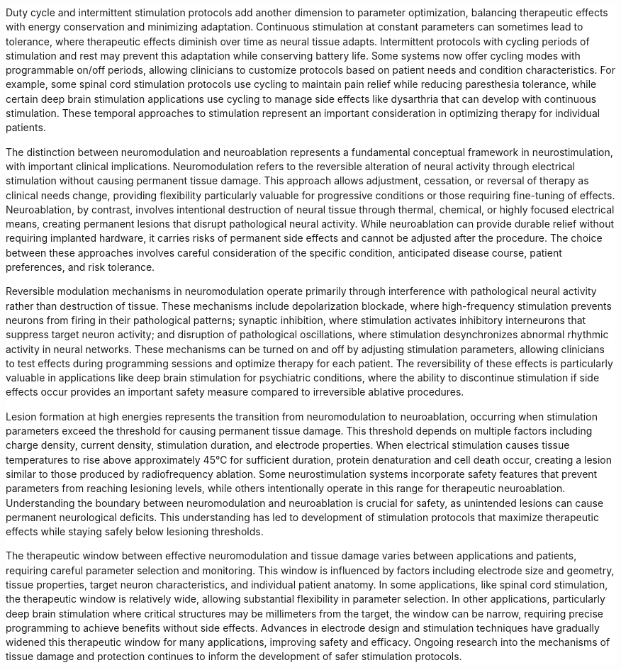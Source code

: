 Duty cycle and intermittent stimulation protocols add another dimension to parameter optimization, balancing therapeutic effects with energy conservation and minimizing adaptation. Continuous stimulation at constant parameters can sometimes lead to tolerance, where therapeutic effects diminish over time as neural tissue adapts. Intermittent protocols with cycling periods of stimulation and rest may prevent this adaptation while conserving battery life. Some systems now offer cycling modes with programmable on/off periods, allowing clinicians to customize protocols based on patient needs and condition characteristics. For example, some spinal cord stimulation protocols use cycling to maintain pain relief while reducing paresthesia tolerance, while certain deep brain stimulation applications use cycling to manage side effects like dysarthria that can develop with continuous stimulation. These temporal approaches to stimulation represent an important consideration in optimizing therapy for individual patients.

The distinction between neuromodulation and neuroablation represents a fundamental conceptual framework in neurostimulation, with important clinical implications. Neuromodulation refers to the reversible alteration of neural activity through electrical stimulation without causing permanent tissue damage. This approach allows adjustment, cessation, or reversal of therapy as clinical needs change, providing flexibility particularly valuable for progressive conditions or those requiring fine-tuning of effects. Neuroablation, by contrast, involves intentional destruction of neural tissue through thermal, chemical, or highly focused electrical means, creating permanent lesions that disrupt pathological neural activity. While neuroablation can provide durable relief without requiring implanted hardware, it carries risks of permanent side effects and cannot be adjusted after the procedure. The choice between these approaches involves careful consideration of the specific condition, anticipated disease course, patient preferences, and risk tolerance.

Reversible modulation mechanisms in neuromodulation operate primarily through interference with pathological neural activity rather than destruction of tissue. These mechanisms include depolarization blockade, where high-frequency stimulation prevents neurons from firing in their pathological patterns; synaptic inhibition, where stimulation activates inhibitory interneurons that suppress target neuron activity; and disruption of pathological oscillations, where stimulation desynchronizes abnormal rhythmic activity in neural networks. These mechanisms can be turned on and off by adjusting stimulation parameters, allowing clinicians to test effects during programming sessions and optimize therapy for each patient. The reversibility of these effects is particularly valuable in applications like deep brain stimulation for psychiatric conditions, where the ability to discontinue stimulation if side effects occur provides an important safety measure compared to irreversible ablative procedures.

Lesion formation at high energies represents the transition from neuromodulation to neuroablation, occurring when stimulation parameters exceed the threshold for causing permanent tissue damage. This threshold depends on multiple factors including charge density, current density, stimulation duration, and electrode properties. When electrical stimulation causes tissue temperatures to rise above approximately 45°C for sufficient duration, protein denaturation and cell death occur, creating a lesion similar to those produced by radiofrequency ablation. Some neurostimulation systems incorporate safety features that prevent parameters from reaching lesioning levels, while others intentionally operate in this range for therapeutic neuroablation. Understanding the boundary between neuromodulation and neuroablation is crucial for safety, as unintended lesions can cause permanent neurological deficits. This understanding has led to development of stimulation protocols that maximize therapeutic effects while staying safely below lesioning thresholds.

The therapeutic window between effective neuromodulation and tissue damage varies between applications and patients, requiring careful parameter selection and monitoring. This window is influenced by factors including electrode size and geometry, tissue properties, target neuron characteristics, and individual patient anatomy. In some applications, like spinal cord stimulation, the therapeutic window is relatively wide, allowing substantial flexibility in parameter selection. In other applications, particularly deep brain stimulation where critical structures may be millimeters from the target, the window can be narrow, requiring precise programming to achieve benefits without side effects. Advances in electrode design and stimulation techniques have gradually widened this therapeutic window for many applications, improving safety and efficacy. Ongoing research into the mechanisms of tissue damage and protection continues to inform the development of safer stimulation protocols.
